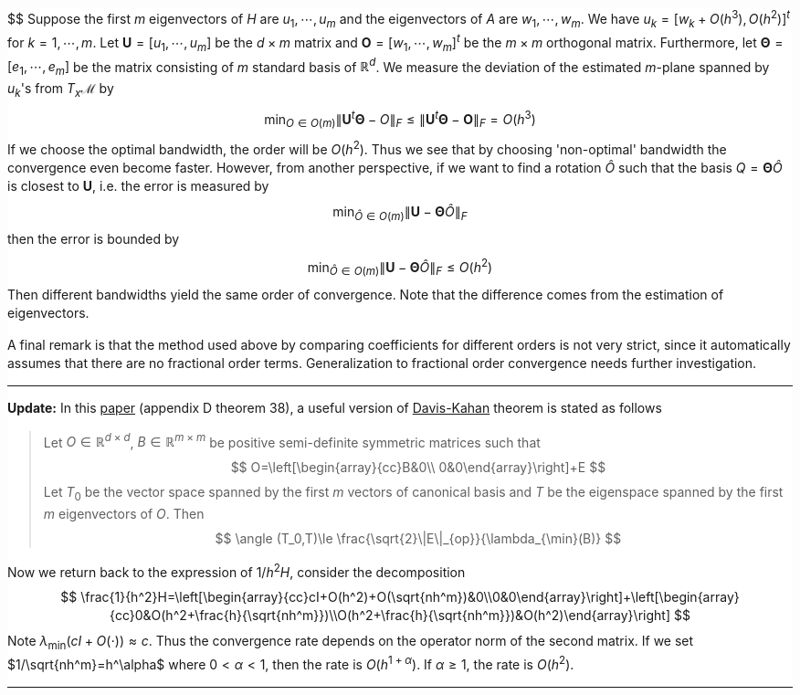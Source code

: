 $$
Suppose the first $m$ eigenvectors of $H$ are $u_1,\cdots,u_m$ and the eigenvectors of $A$ are $w_1,\cdots,w_m$. We have $u_k=[w_k+O(h^3),O(h^2)]^t$ for $k=1,\cdots,m$. Let $\mathbf{U}=[u_1,\cdots,u_m]$ be the $d\times m$ matrix and $\mathbf{O}=[w_1,\cdots,w_m]^t$ be the $m\times m$ orthogonal matrix. Furthermore, let $\mathbf{\Theta}=[e_1,\cdots,e_m]$ be the matrix consisting of $m$ standard basis of $\mathbb{R}^d$. We measure the deviation of the estimated $m$-plane spanned by $u_k$'s from $T_x\mathcal{M}$ by
$$
\min_{O\in O(m)} \|\mathbf{U}^t\mathbf{\Theta}-O\|_F\le\|\mathbf{U}^t\mathbf{\Theta}-\mathbf{O}\|_F=O(h^3)
$$
If we choose the optimal bandwidth, the order will be $O(h^2)$. Thus we see that by choosing 'non-optimal' bandwidth the convergence even become faster. However, from another perspective, if we want to find a rotation $\hat{O}$ such that the basis $Q=\mathbf{\Theta}\hat{O}$ is closest to $\mathbf{U}$, i.e. the error is measured by 
$$
\min_{\hat{O}\in O(m)}\|\mathbf{U}-\mathbf{\Theta}\hat{O}\|_F
$$
then the error is bounded by 
$$
\min_{\hat{O}\in O(m)}\|\mathbf{U}-\mathbf{\Theta}\hat{O}\|_F\le O(h^2)
$$
Then different bandwidths yield the same order of convergence. Note that the difference comes from the estimation of eigenvectors.

A final remark is that the method used above by comparing coefficients for different orders is not very strict, since it automatically assumes that there are no fractional order terms. Generalization to fractional order convergence needs further investigation. 

----

**Update:** In this [paper](https://arxiv.org/pdf/1512.02857.pdf) (appendix D theorem 38), a useful version of [Davis-Kahan](https://arxiv.org/pdf/1405.0680.pdf) theorem is stated as follows

> Let $O\in\mathbb{R}^{d\times d}$, $B\in\mathbb{R}^{m\times m}$ be positive semi-definite symmetric matrices such that 
> $$
> O=\left[\begin{array}{cc}B&0\\ 0&0\end{array}\right]+E
> $$
> Let $T_0$ be the vector space spanned by the first $m$ vectors of canonical basis and $T$ be the eigenspace spanned by the first $m$ eigenvectors of $O$. Then
> $$
> \angle (T_0,T)\le \frac{\sqrt{2}\|E\|_{op}}{\lambda_{\min}(B)}
> $$

Now we return back to the expression of $1/h^2H$, consider the decomposition
$$
\frac{1}{h^2}H=\left[\begin{array}{cc}cI+O(h^2)+O(\sqrt{nh^m})&0\\0&0\end{array}\right]+\left[\begin{array}{cc}0&O(h^2+\frac{h}{\sqrt{nh^m}})\\O(h^2+\frac{h}{\sqrt{nh^m}})&O(h^2)\end{array}\right]
$$
Note $\lambda_{\min}(cI+O(\cdot))\approx c$. Thus the convergence rate depends on the operator norm of the second matrix. If we set $1/\sqrt{nh^m}=h^\alpha$ where $0<\alpha<1$, then the rate is $O(h^{1+\alpha})$. If $\alpha\ge 1$, the rate is $O(h^2)$. 

---